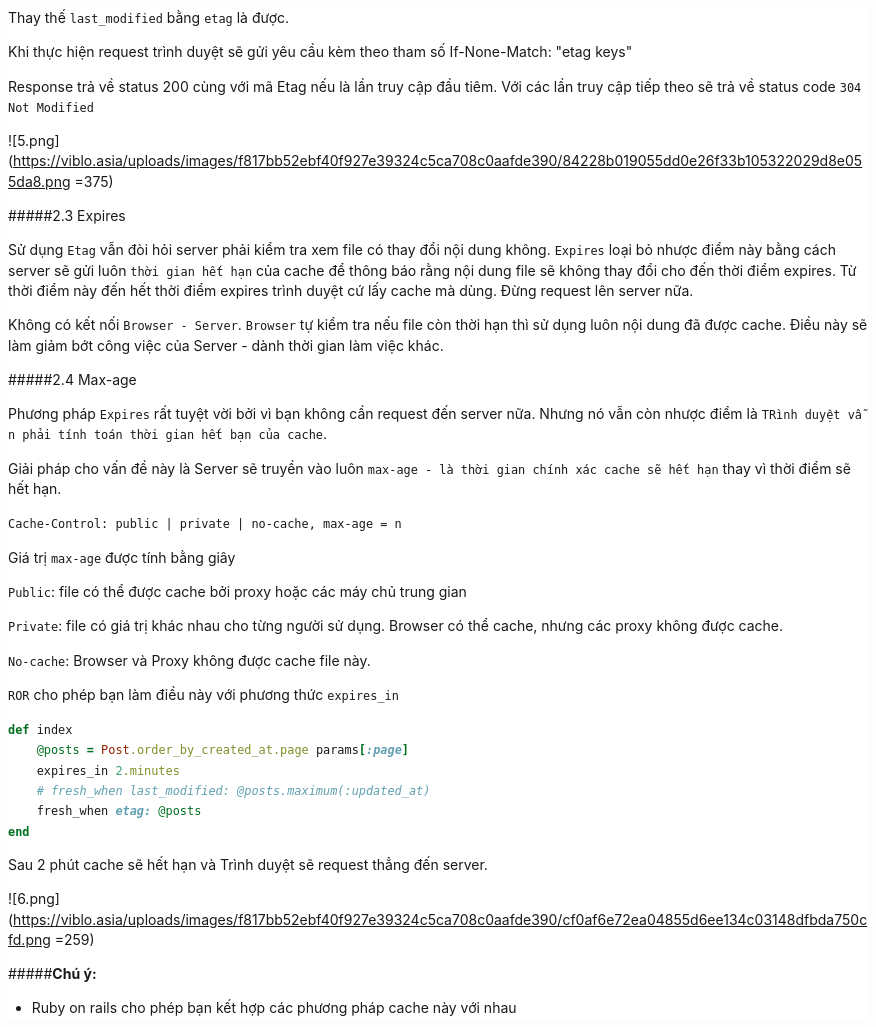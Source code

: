 Thay thế `last_modified` bằng `etag` là được. 


Khi thực hiện request trình duyệt sẽ gửi yêu cầu kèm theo tham số  If-None-Match: "etag keys"

Response trả về status 200 cùng với mã Etag nếu là lần truy cập đầu tiêm. Với các lần truy cập tiếp theo sẽ trả về status code `304 Not Modified` 

![5.png](https://viblo.asia/uploads/images/f817bb52ebf40f927e39324c5ca708c0aafde390/84228b019055dd0e26f33b105322029d8e055da8.png =375) 

#####2.3 Expires

Sử dụng `Etag` vẫn đòi hỏi server phải kiểm tra xem file có thay đổi nội dung không. `Expires` loại bỏ nhược điểm này bằng cách server sẽ gửi luôn `thời gian hết hạn` của cache để thông báo rằng nội dung file sẽ không thay đổi cho đến thời điểm expires. Từ thời điểm này đến hết thời điểm expires trình duyệt cứ lấy cache mà dùng. Đừng request lên server nữa.

Không có kết nối `Browser - Server`. `Browser` tự kiểm tra nếu file còn thời hạn thì sử dụng luôn nội dung đã được cache. Điều này sẽ làm giảm bớt công việc của Server - dành thời gian làm việc khác. 

#####2.4 Max-age

Phương pháp `Expires` rất tuyệt vời bởi vì bạn không cần request đến server nữa. Nhưng nó vẫn còn nhược điểm là `TRình duyệt vẫn phải tính toán thời gian hết bạn của cache`. 


Giải pháp cho vấn đề này là Server sẽ truyền vào luôn `max-age - là thời gian chính xác cache sẽ hết hạn` thay vì thời điểm sẽ hết hạn.

```
Cache-Control: public | private | no-cache, max-age = n 
```

Giá trị `max-age` được tính bằng giây

`Public`: file có thể được cache bởi proxy hoặc các máy chủ trung gian

`Private`: file có giá trị khác nhau cho từng người sử dụng. Browser có thể cache, nhưng các proxy không được cache.

`No-cache`: Browser và Proxy không được cache file này.

`ROR` cho phép bạn làm điều này với phương thức `expires_in`

```ruby
def index
    @posts = Post.order_by_created_at.page params[:page]
    expires_in 2.minutes
    # fresh_when last_modified: @posts.maximum(:updated_at)
    fresh_when etag: @posts
end

```
Sau 2 phút cache sẽ hết hạn và Trình duyệt sẽ request thẳng đến server.

![6.png](https://viblo.asia/uploads/images/f817bb52ebf40f927e39324c5ca708c0aafde390/cf0af6e72ea04855d6ee134c03148dfbda750cfd.png =259) 

#####**Chú ý:**

- Ruby on rails cho phép bạn kết hợp các phương pháp cache này với nhau
